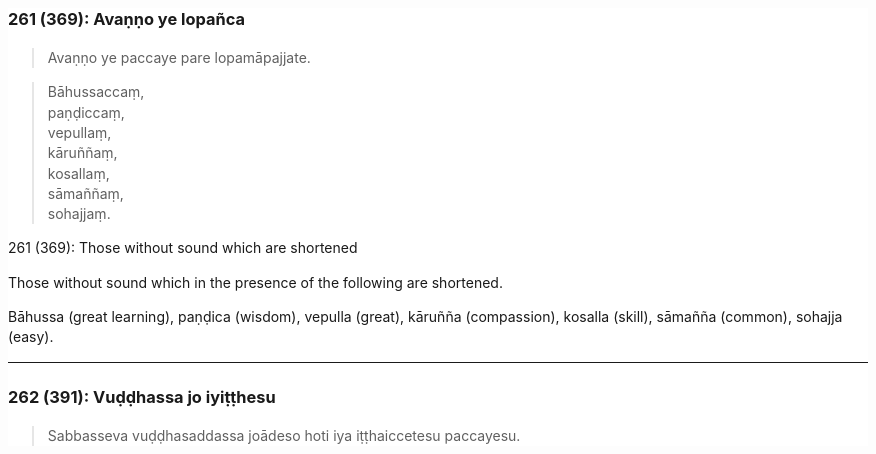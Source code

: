 ### 261 (369): Avaṇṇo ye lopañca

> Avaṇṇo ye paccaye pare lopamāpajjate.

> Bāhussaccaṃ, \
> paṇḍiccaṃ, \
> vepullaṃ, \
> kāruññaṃ, \
> kosallaṃ, \
> sāmaññaṃ, \
> sohajjaṃ.

261 (369): Those without sound which are shortened

Those without sound which in the presence of the following are shortened.

Bāhussa (great learning),
paṇḍica (wisdom),
vepulla (great),
kāruñña (compassion),
kosalla (skill),
sāmañña (common),
sohajja (easy).

---
<a name="m262"></a>

### 262 (391): Vuḍḍhassa jo iyiṭṭhesu

> Sabbasseva vuḍḍhasaddassa joādeso hoti iya iṭṭhaiccetesu paccayesu.


